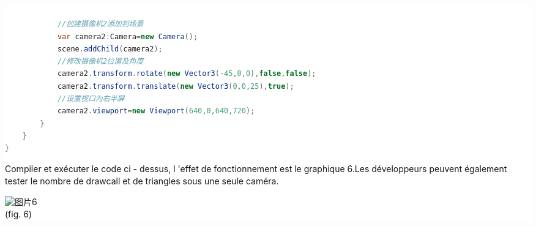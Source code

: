 ```java
			
			//创建摄像机2添加到场景
			var camera2:Camera=new Camera();
			scene.addChild(camera2);
			//修改摄像机2位置及角度
			camera2.transform.rotate(new Vector3(-45,0,0),false,false);
			camera2.transform.translate(new Vector3(0,0,25),true);
			//设置视口为右半屏
			camera2.viewport=new Viewport(640,0,640,720);
		}
	}
}
```


Compiler et exécuter le code ci - dessus, l 'effet de fonctionnement est le graphique 6.Les développeurs peuvent également tester le nombre de drawcall et de triangles sous une seule caméra.

![图片6](img/6.png)<br > (fig. 6)

